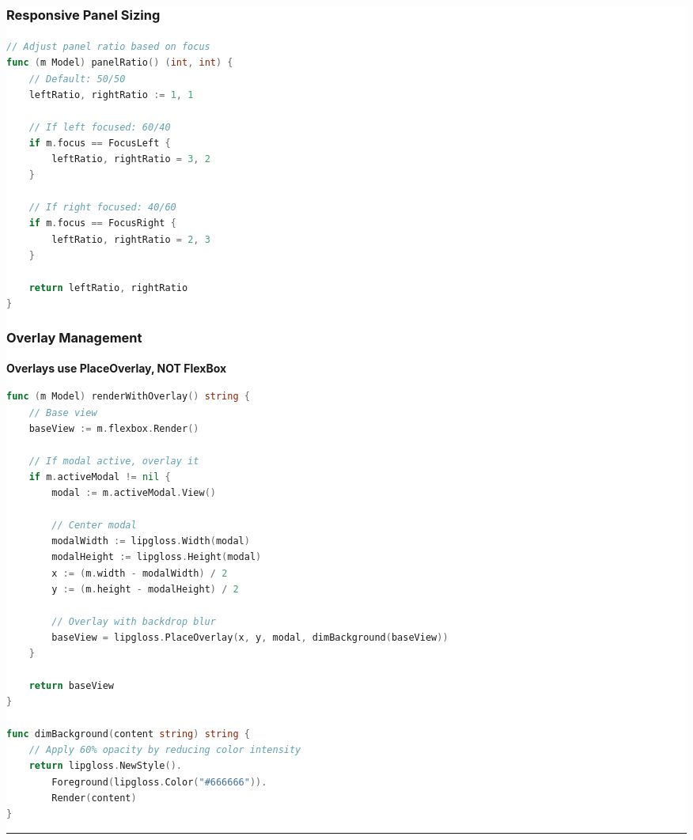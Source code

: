 ### Responsive Panel Sizing

```go
// Adjust panel ratio based on focus
func (m Model) panelRatio() (int, int) {
    // Default: 50/50
    leftRatio, rightRatio := 1, 1

    // If left focused: 60/40
    if m.focus == FocusLeft {
        leftRatio, rightRatio = 3, 2
    }

    // If right focused: 40/60
    if m.focus == FocusRight {
        leftRatio, rightRatio = 2, 3
    }

    return leftRatio, rightRatio
}
```

### Overlay Management

**Overlays use PlaceOverlay, NOT FlexBox**

```go
func (m Model) renderWithOverlay() string {
    // Base view
    baseView := m.flexbox.Render()

    // If modal active, overlay it
    if m.activeModal != nil {
        modal := m.activeModal.View()

        // Center modal
        modalWidth := lipgloss.Width(modal)
        modalHeight := lipgloss.Height(modal)
        x := (m.width - modalWidth) / 2
        y := (m.height - modalHeight) / 2

        // Overlay with backdrop blur
        baseView = lipgloss.PlaceOverlay(x, y, modal, dimBackground(baseView))
    }

    return baseView
}

func dimBackground(content string) string {
    // Apply 60% opacity by reducing color intensity
    return lipgloss.NewStyle().
        Foreground(lipgloss.Color("#666666")).
        Render(content)
}
```

---